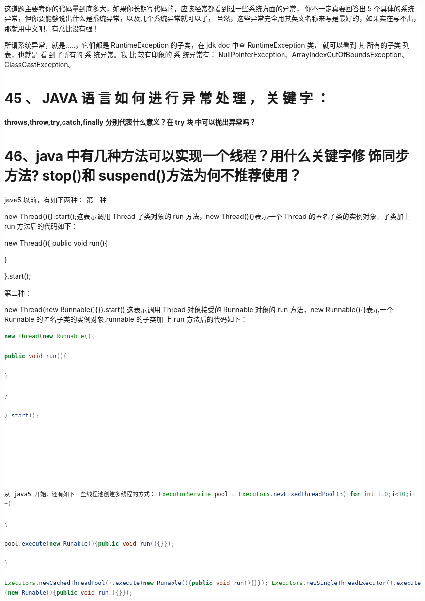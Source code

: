  

这道题主要考你的代码量到底多大，如果你长期写代码的，应该经常都看到过一些系统方面的异常， 你不一定真要回答出 5 个具体的系统异常，但你要能够说出什么是系统异常，以及几个系统异常就可以了， 当然，这些异常完全用其英文名称来写是最好的，如果实在写不出，那就用中文吧，有总比没有强！

所谓系统异常，就是…..，它们都是 RuntimeException 的子类，在 jdk doc 中查 RuntimeException 类， 就可以看到 其 所有的子类 列 表，也就是 看 到了所有的 系 统异常。我 比 较有印象的 系 统异常有： NullPointerException、ArrayIndexOutOfBoundsException、ClassCastException。




# 45 、 JAVA   语 言 如 何 进 行 异 常 处 理 ， 关 键 字 ：

**throws,throw,try,catch,finally** **分别代表什么意义？在** **try** **块 中可以抛出异常吗？**

 

# 46、java 中有几种方法可以实现一个线程？用什么关键字修 饰同步方法? stop()和 suspend()方法为何不推荐使用？

 

java5 以前，有如下两种： 第一种：

new Thread(){}.start();这表示调用 Thread 子类对象的 run 方法，new Thread(){}表示一个 Thread 的匿名子类的实例对象，子类加上 run 方法后的代码如下：

new Thread(){ public void run(){

}

}.start();

 

第二种：

new Thread(new Runnable(){}).start();这表示调用 Thread 对象接受的 Runnable 对象的 run 方法，new Runnable(){}表示一个 Runnable 的匿名子类的实例对象,runnable 的子类加 上 run 方法后的代码如下：

```java
new Thread(new Runnable(){

public void run(){

}

}

).start();

 

 

 

从 java5 开始，还有如下一些线程池创建多线程的方式： ExecutorService pool = Executors.newFixedThreadPool(3) for(int i=0;i<10;i++)

{

pool.execute(new Runable(){public void run(){}});

}

Executors.newCachedThreadPool().execute(new Runable(){public void run(){}}); Executors.newSingleThreadExecutor().execute(new Runable(){public void run(){}});
```
